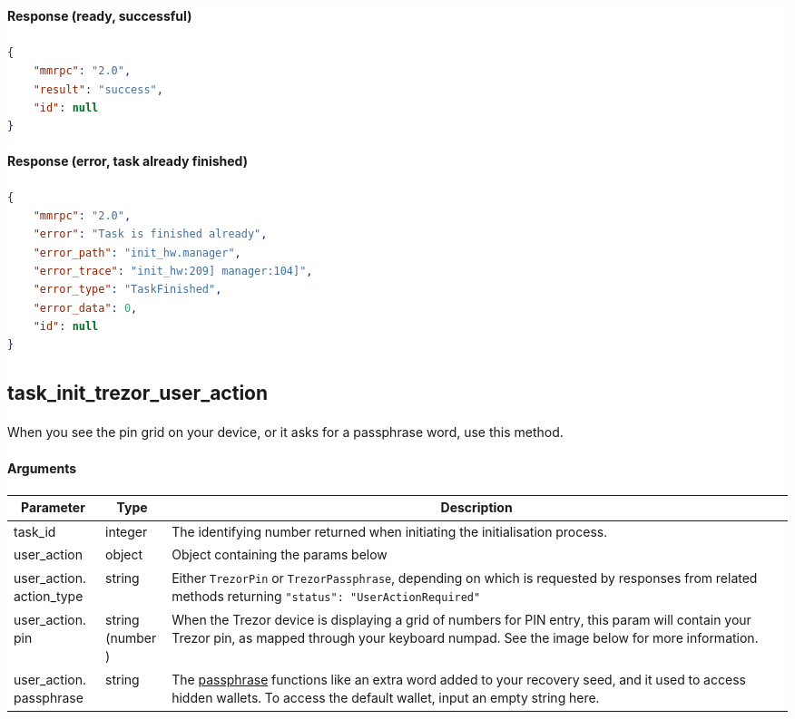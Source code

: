 #### Response (ready, successful)

```json
{
    "mmrpc": "2.0",
    "result": "success",
    "id": null
}
```

#### Response (error, task already finished)

```json
{
    "mmrpc": "2.0",
    "error": "Task is finished already",
    "error_path": "init_hw.manager",
    "error_trace": "init_hw:209] manager:104]",
    "error_type": "TaskFinished",
    "error_data": 0,
    "id": null
}

```

</collapse-text>

</div>


## task\_init\_trezor\_user\_action

When you see the pin grid on your device, or it asks for a passphrase word, use this method.


#### Arguments

| Parameter                    | Type            | Description                                                                 |
| ---------------------------- | --------------- | --------------------------------------------------------------------------- |
| task_id                      | integer         | The identifying number returned when initiating the initialisation process. |
| user_action                  | object          | Object containing the params below                                          |
| user_action.action_type      | string          | Either `TrezorPin` or `TrezorPassphrase`, depending on which is requested by responses from related methods returning `"status": "UserActionRequired"`                                            |
| user_action.pin              | string (number) | When the Trezor device is displaying a grid of numbers for PIN entry, this param will contain your Trezor pin, as mapped through your keyboard numpad. See the image below for more information.  |
| user_action.passphrase       | string          | The [passphrase](https://trezor.io/learn/a/passphrases-and-hidden-wallets) functions like an extra word added to your recovery seed, and it used to access hidden wallets. To access the default wallet, input an empty string here. |


<div style="margin: 2rem; text-align: center; width: 80%">